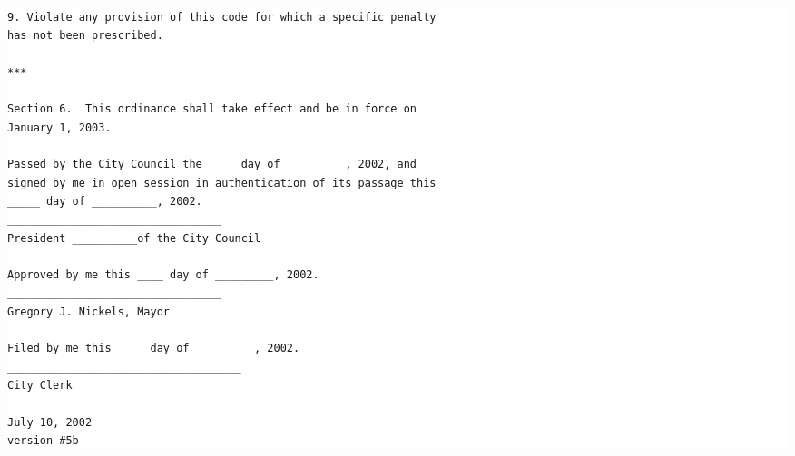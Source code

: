     9. Violate any provision of this code for which a specific penalty  
    has not been prescribed.  
  
    ***  
  
    Section 6.  This ordinance shall take effect and be in force on  
    January 1, 2003.  
  
    Passed by the City Council the ____ day of _________, 2002, and  
    signed by me in open session in authentication of its passage this  
    _____ day of __________, 2002.  
    _________________________________  
    President __________of the City Council  
  
    Approved by me this ____ day of _________, 2002.  
    _________________________________  
    Gregory J. Nickels, Mayor  
  
    Filed by me this ____ day of _________, 2002.  
    ____________________________________  
    City Clerk  
  
    July 10, 2002  
    version #5b  

